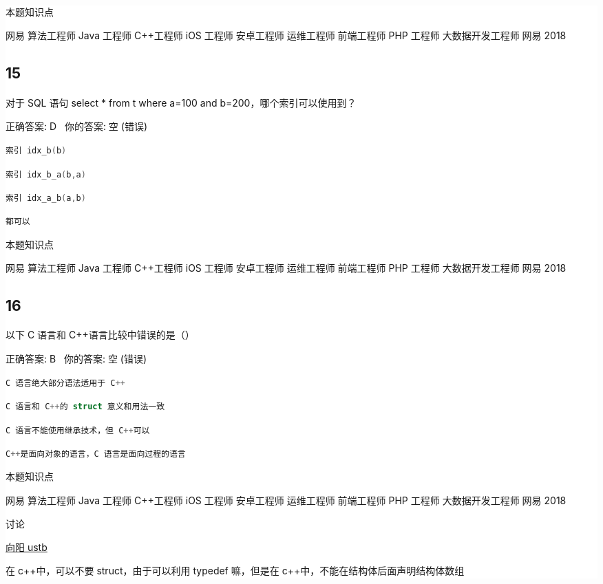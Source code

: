 本题知识点

网易 算法工程师 Java 工程师 C++工程师 iOS 工程师 安卓工程师 运维工程师 前端工程师 PHP 工程师 大数据开发工程师 网易 2018

## 15

对于 SQL 语句 select * from t where a=100 and b=200，哪个索引可以使用到？

正确答案: D   你的答案: 空 (错误)

```cpp
索引 idx_b(b)
```

```cpp
索引 idx_b_a(b,a)
```

```cpp
索引 idx_a_b(a,b)
```

```cpp
都可以
```

本题知识点

网易 算法工程师 Java 工程师 C++工程师 iOS 工程师 安卓工程师 运维工程师 前端工程师 PHP 工程师 大数据开发工程师 网易 2018

## 16

以下 C 语言和 C++语言比较中错误的是（）

正确答案: B   你的答案: 空 (错误)

```cpp
C 语言绝大部分语法适用于 C++
```

```cpp
C 语言和 C++的 struct 意义和用法一致
```

```cpp
C 语言不能使用继承技术，但 C++可以
```

```cpp
C++是面向对象的语言，C 语言是面向过程的语言
```

本题知识点

网易 算法工程师 Java 工程师 C++工程师 iOS 工程师 安卓工程师 运维工程师 前端工程师 PHP 工程师 大数据开发工程师 网易 2018

讨论

[向阳 ustb](https://www.nowcoder.com/profile/5616877)

在 c++中，可以不要 struct，由于可以利用 typedef 嘛，但是在 c++中，不能在结构体后面声明结构体数组

